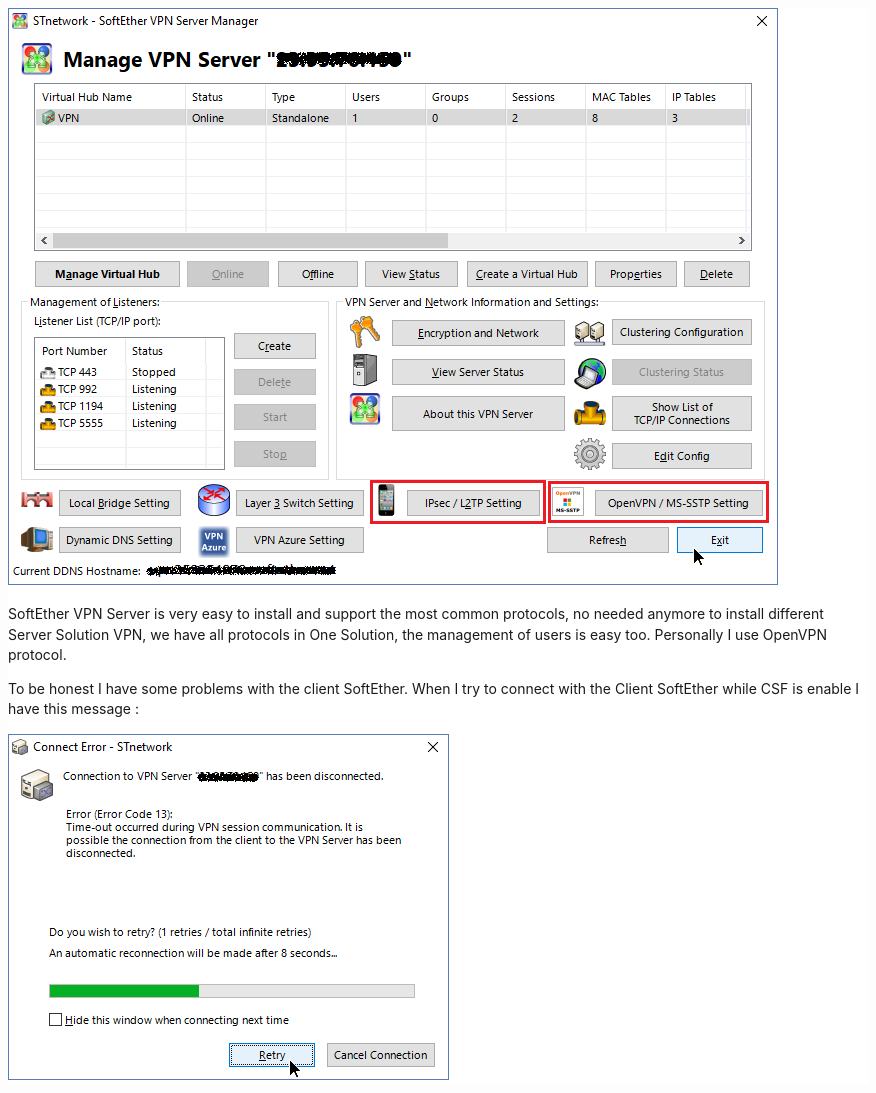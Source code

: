 ![](23.png)

SoftEther VPN Server is very easy to install and support the most common protocols, no needed anymore to install different Server Solution VPN, we have all protocols in One Solution, the management of users is easy too.
Personally I use OpenVPN protocol.

To be honest I have some problems with the client SoftEther. When I try to connect with the Client SoftEther while CSF is enable I have this message :

![](24.png)
